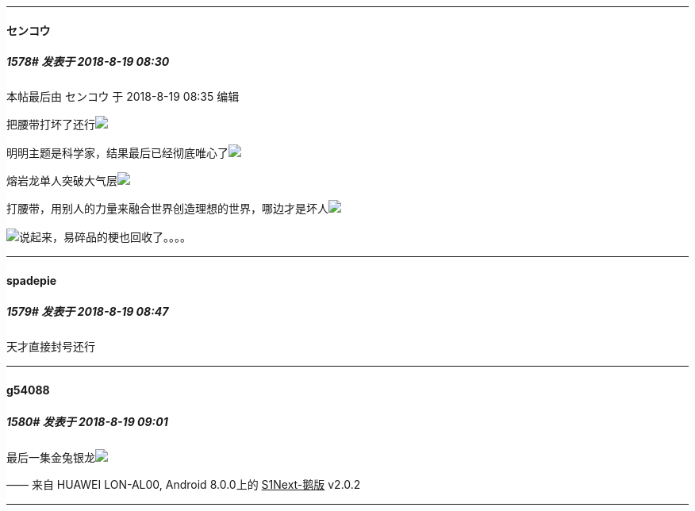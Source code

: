 
-----

####  センコウ  
##### 1578#       发表于 2018-8-19 08:30



 本帖最后由 センコウ 于 2018-8-19 08:35 编辑 

把腰带打坏了还行<img src="https://static.saraba1st.com/image/smiley/face2017/004.gif" referrerpolicy="no-referrer">



明明主题是科学家，结果最后已经彻底唯心了<img src="https://static.saraba1st.com/image/smiley/face2017/065.png" referrerpolicy="no-referrer">

熔岩龙单人突破大气层<img src="https://static.saraba1st.com/image/smiley/face2017/068.png" referrerpolicy="no-referrer">


打腰带，用别人的力量来融合世界创造理想的世界，哪边才是坏人<img src="https://static.saraba1st.com/image/smiley/face2017/067.png" referrerpolicy="no-referrer">

<img src="https://static.saraba1st.com/image/smiley/face2017/068.png" referrerpolicy="no-referrer">说起来，易碎品的梗也回收了。。。。







-----

####  spadepie  
##### 1579#       发表于 2018-8-19 08:47




天才直接封号还行







-----

####  g54088  
##### 1580#       发表于 2018-8-19 09:01




最后一集金兔银龙<img src="https://static.saraba1st.com/image/smiley/face2017/056.gif" referrerpolicy="no-referrer">

—— 来自 HUAWEI LON-AL00, Android 8.0.0上的 [S1Next-鹅版](https://github.com/ykrank/S1-Next/releases) v2.0.2







-----
